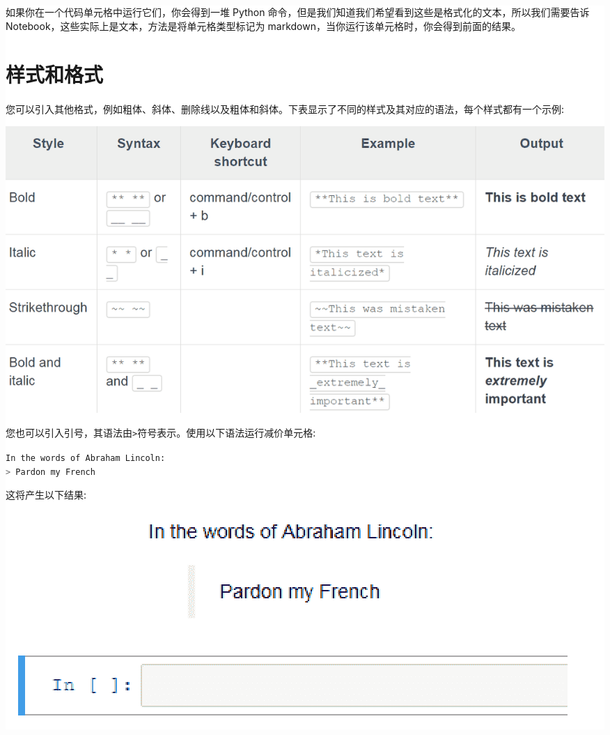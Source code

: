 如果你在一个代码单元格中运行它们，你会得到一堆 Python 命令，但是我们知道我们希望看到这些是格式化的文本，所以我们需要告诉 Notebook，这些实际上是文本，方法是将单元格类型标记为 markdown，当你运行该单元格时，你会得到前面的结果。

# 样式和格式

您可以引入其他格式，例如粗体、斜体、删除线以及粗体和斜体。下表显示了不同的样式及其对应的语法，每个样式都有一个示例:

![](img/500df624-0cd2-4a63-92dd-63df4fc3b11e.png)

您也可以引入引号，其语法由`>`符号表示。使用以下语法运行减价单元格:

```py
In the words of Abraham Lincoln:
> Pardon my French
```

这将产生以下结果:

![](img/8f3dfd96-3a8f-4295-a82b-2b16365bdabb.png)
